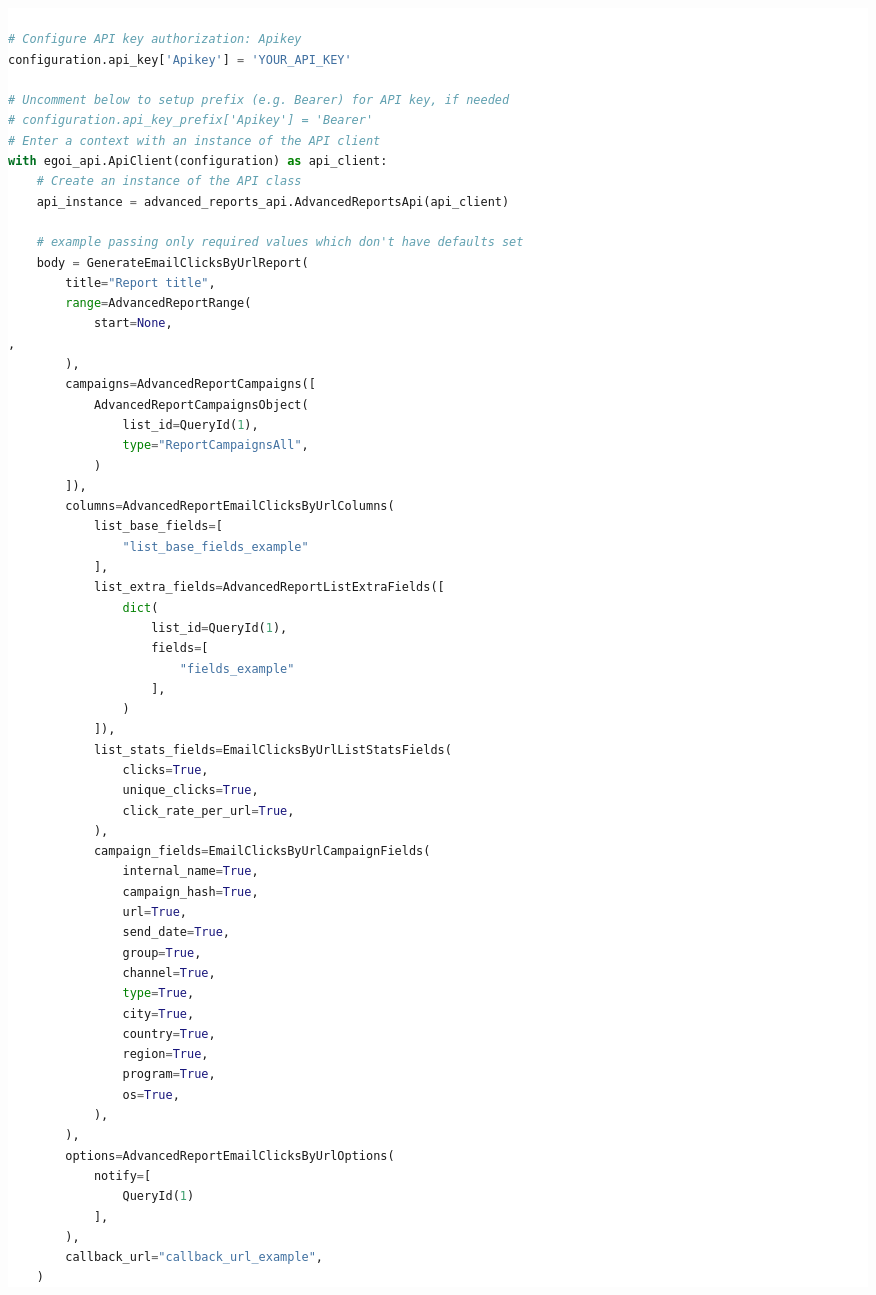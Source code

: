 ```python

# Configure API key authorization: Apikey
configuration.api_key['Apikey'] = 'YOUR_API_KEY'

# Uncomment below to setup prefix (e.g. Bearer) for API key, if needed
# configuration.api_key_prefix['Apikey'] = 'Bearer'
# Enter a context with an instance of the API client
with egoi_api.ApiClient(configuration) as api_client:
    # Create an instance of the API class
    api_instance = advanced_reports_api.AdvancedReportsApi(api_client)

    # example passing only required values which don't have defaults set
    body = GenerateEmailClicksByUrlReport(
        title="Report title",
        range=AdvancedReportRange(
            start=None,
,
        ),
        campaigns=AdvancedReportCampaigns([
            AdvancedReportCampaignsObject(
                list_id=QueryId(1),
                type="ReportCampaignsAll",
            )
        ]),
        columns=AdvancedReportEmailClicksByUrlColumns(
            list_base_fields=[
                "list_base_fields_example"
            ],
            list_extra_fields=AdvancedReportListExtraFields([
                dict(
                    list_id=QueryId(1),
                    fields=[
                        "fields_example"
                    ],
                )
            ]),
            list_stats_fields=EmailClicksByUrlListStatsFields(
                clicks=True,
                unique_clicks=True,
                click_rate_per_url=True,
            ),
            campaign_fields=EmailClicksByUrlCampaignFields(
                internal_name=True,
                campaign_hash=True,
                url=True,
                send_date=True,
                group=True,
                channel=True,
                type=True,
                city=True,
                country=True,
                region=True,
                program=True,
                os=True,
            ),
        ),
        options=AdvancedReportEmailClicksByUrlOptions(
            notify=[
                QueryId(1)
            ],
        ),
        callback_url="callback_url_example",
    )
```
